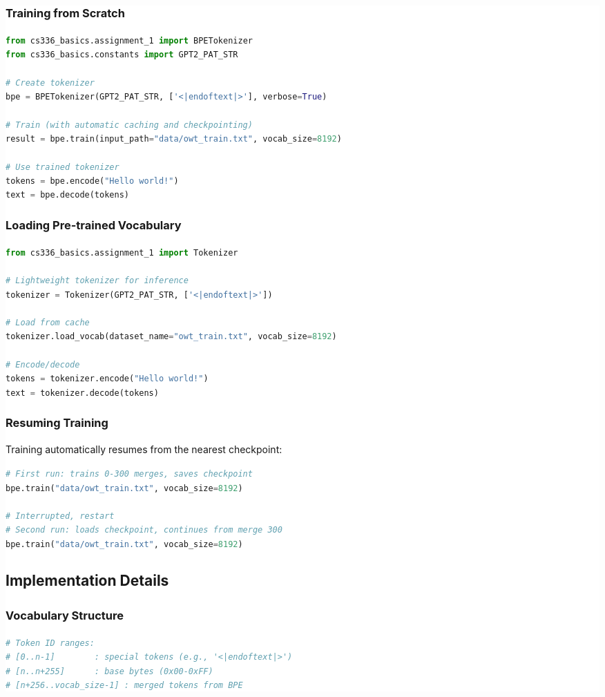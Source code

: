 ### Training from Scratch

```python
from cs336_basics.assignment_1 import BPETokenizer
from cs336_basics.constants import GPT2_PAT_STR

# Create tokenizer
bpe = BPETokenizer(GPT2_PAT_STR, ['<|endoftext|>'], verbose=True)

# Train (with automatic caching and checkpointing)
result = bpe.train(input_path="data/owt_train.txt", vocab_size=8192)

# Use trained tokenizer
tokens = bpe.encode("Hello world!")
text = bpe.decode(tokens)
```

### Loading Pre-trained Vocabulary

```python
from cs336_basics.assignment_1 import Tokenizer

# Lightweight tokenizer for inference
tokenizer = Tokenizer(GPT2_PAT_STR, ['<|endoftext|>'])

# Load from cache
tokenizer.load_vocab(dataset_name="owt_train.txt", vocab_size=8192)

# Encode/decode
tokens = tokenizer.encode("Hello world!")
text = tokenizer.decode(tokens)
```

### Resuming Training

Training automatically resumes from the nearest checkpoint:

```python
# First run: trains 0-300 merges, saves checkpoint
bpe.train("data/owt_train.txt", vocab_size=8192)

# Interrupted, restart
# Second run: loads checkpoint, continues from merge 300
bpe.train("data/owt_train.txt", vocab_size=8192)
```

## Implementation Details

### Vocabulary Structure

```python
# Token ID ranges:
# [0..n-1]        : special tokens (e.g., '<|endoftext|>')
# [n..n+255]      : base bytes (0x00-0xFF)
# [n+256..vocab_size-1] : merged tokens from BPE
```
